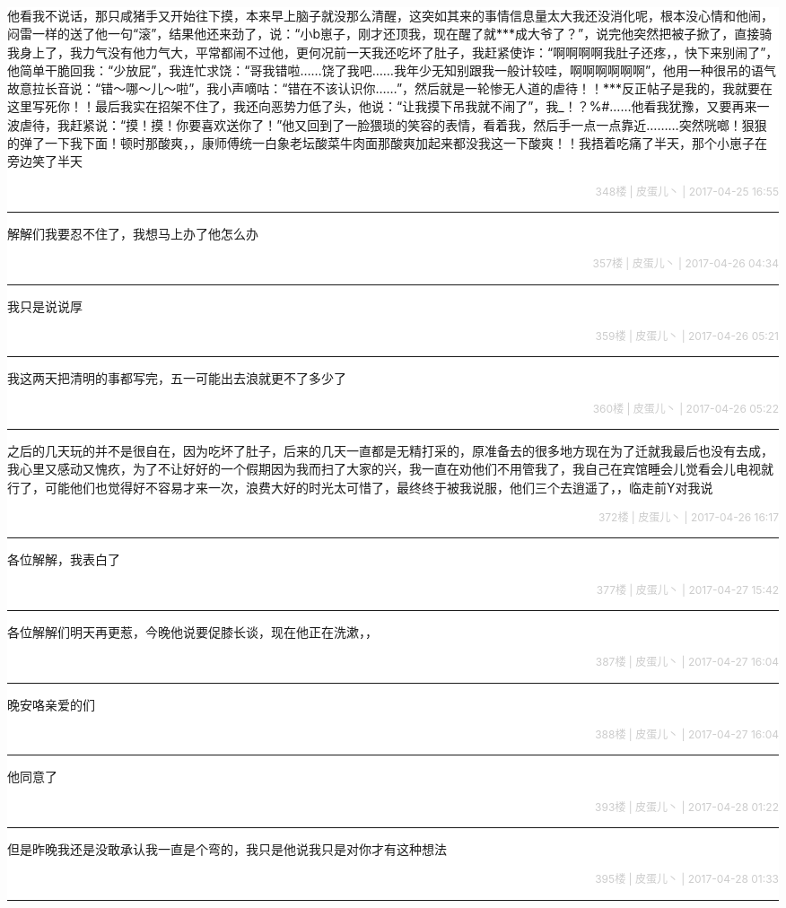 他看我不说话，那只咸猪手又开始往下摸，本来早上脑子就没那么清醒，这突如其来的事情信息量太大我还没消化呢，根本没心情和他闹，闷雷一样的送了他一句“滚”，结果他还来劲了，说：“小b崽子，刚才还顶我，现在醒了就\*\*\*成大爷了？”，说完他突然把被子掀了，直接骑我身上了，我力气没有他力气大，平常都闹不过他，更何况前一天我还吃坏了肚子，我赶紧使诈：“啊啊啊啊我肚子还疼，，快下来别闹了”，他简单干脆回我：“少放屁”，我连忙求饶：“哥我错啦……饶了我吧……我年少无知别跟我一般计较哇，啊啊啊啊啊啊”，他用一种很吊的语气故意拉长音说：“错～哪～儿～啦”，我小声嘀咕：“错在不该认识你……”，然后就是一轮惨无人道的虐待！！\*\*\*反正帖子是我的，我就要在这里写死你！！最后我实在招架不住了，我还向恶势力低了头，他说：“让我摸下吊我就不闹了”，我\_！？%\#……他看我犹豫，又要再来一波虐待，我赶紧说：“摸！摸！你要喜欢送你了！”他又回到了一脸猥琐的笑容的表情，看着我，然后手一点一点靠近………突然咣啷！狠狠的弹了一下我下面！顿时那酸爽，，康师傅统一白象老坛酸菜牛肉面那酸爽加起来都没我这一下酸爽！！我捂着吃痛了半天，那个小崽子在旁边笑了半天
<div align="right" style="font-size:12px;color:#CCC;">            348楼 | 皮蛋儿丶 | 2017-04-25 16:55</div>
<hr />

解解们我要忍不住了，我想马上办了他怎么办
<div align="right" style="font-size:12px;color:#CCC;">            357楼 | 皮蛋儿丶 | 2017-04-26 04:34</div>
<hr />

我只是说说厚
<div align="right" style="font-size:12px;color:#CCC;">            359楼 | 皮蛋儿丶 | 2017-04-26 05:21</div>
<hr />

我这两天把清明的事都写完，五一可能出去浪就更不了多少了
<div align="right" style="font-size:12px;color:#CCC;">            360楼 | 皮蛋儿丶 | 2017-04-26 05:22</div>
<hr />

之后的几天玩的并不是很自在，因为吃坏了肚子，后来的几天一直都是无精打采的，原准备去的很多地方现在为了迁就我最后也没有去成，我心里又感动又愧疚，为了不让好好的一个假期因为我而扫了大家的兴，我一直在劝他们不用管我了，我自己在宾馆睡会儿觉看会儿电视就行了，可能他们也觉得好不容易才来一次，浪费大好的时光太可惜了，最终终于被我说服，他们三个去逍遥了，，临走前Y对我说
<div align="right" style="font-size:12px;color:#CCC;">            372楼 | 皮蛋儿丶 | 2017-04-26 16:17</div>
<hr />

各位解解，我表白了
<div align="right" style="font-size:12px;color:#CCC;">            377楼 | 皮蛋儿丶 | 2017-04-27 15:42</div>
<hr />

各位解解们明天再更惹，今晚他说要促膝长谈，现在他正在洗漱，，
<div align="right" style="font-size:12px;color:#CCC;">            387楼 | 皮蛋儿丶 | 2017-04-27 16:04</div>
<hr />

晚安咯亲爱的们
<div align="right" style="font-size:12px;color:#CCC;">            388楼 | 皮蛋儿丶 | 2017-04-27 16:04</div>
<hr />

他同意了
<div align="right" style="font-size:12px;color:#CCC;">            393楼 | 皮蛋儿丶 | 2017-04-28 01:22</div>
<hr />

但是昨晚我还是没敢承认我一直是个弯的，我只是他说我只是对你才有这种想法
<div align="right" style="font-size:12px;color:#CCC;">            395楼 | 皮蛋儿丶 | 2017-04-28 01:33</div>
<hr />
